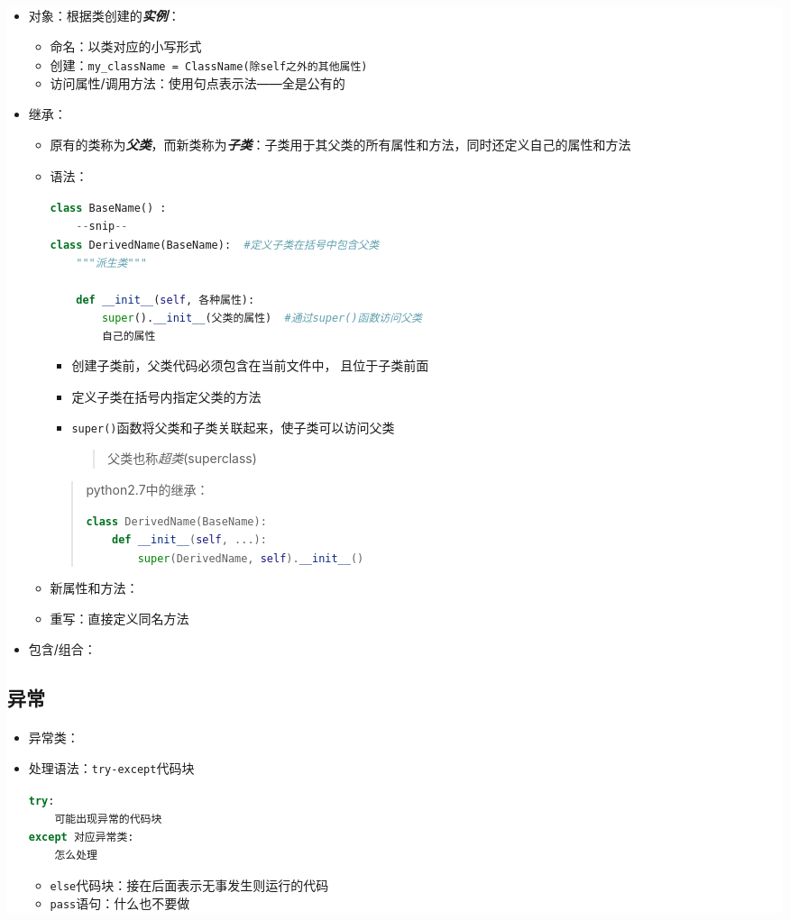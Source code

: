 + 对象：根据类创建的***实例***：

  + 命名：以类对应的小写形式
  + 创建：`my_className = ClassName(除self之外的其他属性)`
  + 访问属性/调用方法：使用句点表示法——全是公有的

+ 继承：

  + 原有的类称为***父类***，而新类称为***子类***：子类用于其父类的所有属性和方法，同时还定义自己的属性和方法

  + 语法：

    ```python
    class BaseName() :
        --snip--
    class DerivedName(BaseName):  #定义子类在括号中包含父类
        """派生类"""
        
        def __init__(self, 各种属性):
            super().__init__(父类的属性)  #通过super()函数访问父类
            自己的属性
    ```

    + 创建子类前，父类代码必须包含在当前文件中， 且位于子类前面

    + 定义子类在括号内指定父类的方法

    + `super()`函数将父类和子类关联起来，使子类可以访问父类

      > 父类也称*超类*(superclass)

    > python2.7中的继承：
    >
    > ```python
    > class DerivedName(BaseName):
    >     def __init__(self, ...):
    >         super(DerivedName, self).__init__()
    > ```

  + 新属性和方法：
  + 重写：直接定义同名方法

+ 包含/组合：

## 异常

+ 异常类：

+ 处理语法：`try-except`代码块

  ```python
  try:
      可能出现异常的代码块
  except 对应异常类:
      怎么处理
  ```

  + `else`代码块：接在后面表示无事发生则运行的代码
  + `pass`语句：什么也不要做
